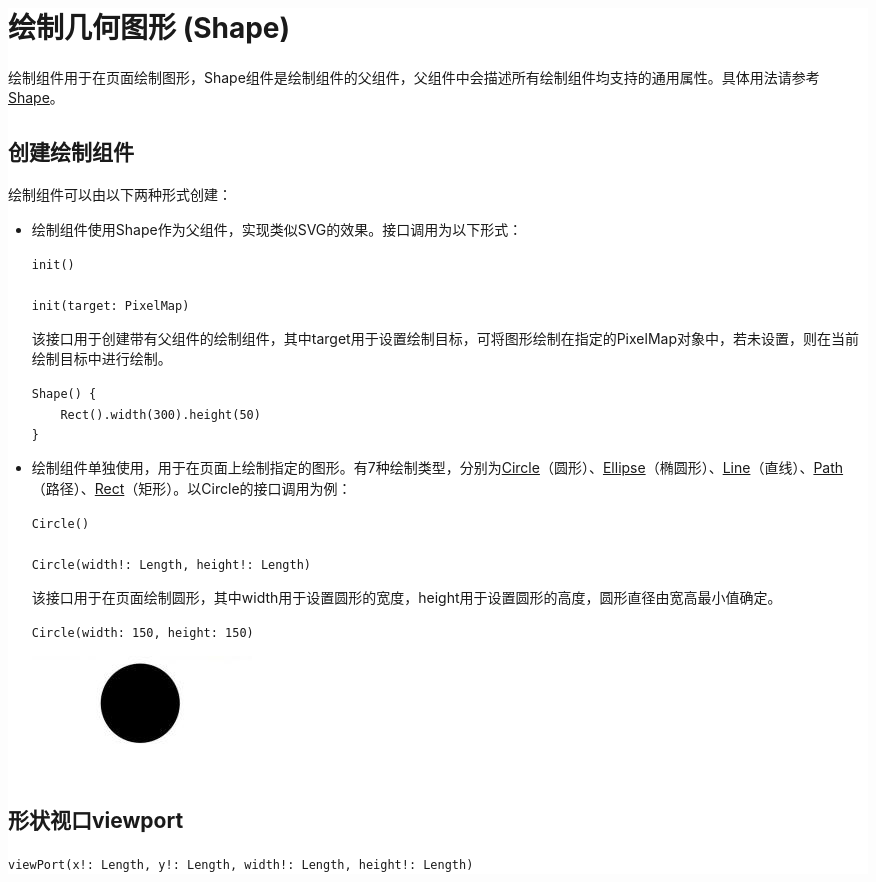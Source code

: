 # 绘制几何图形 (Shape)

绘制组件用于在页面绘制图形，Shape组件是绘制组件的父组件，父组件中会描述所有绘制组件均支持的通用属性。具体用法请参考[Shape](../../../reference/source_zh_cn/arkui-cj/cj-graphic-drawing-shape.md)。

## 创建绘制组件

绘制组件可以由以下两种形式创建：

- 绘制组件使用Shape作为父组件，实现类似SVG的效果。接口调用为以下形式：

  ```cangjie
  init()

  init(target: PixelMap)
  ```

  该接口用于创建带有父组件的绘制组件，其中target用于设置绘制目标，可将图形绘制在指定的PixelMap对象中，若未设置，则在当前绘制目标中进行绘制。

  ```cangjie
  Shape() {
      Rect().width(300).height(50)
  }
  ```

- 绘制组件单独使用，用于在页面上绘制指定的图形。有7种绘制类型，分别为[Circle](../../../reference/source_zh_cn/arkui-cj/cj-graphic-drawing-circle.md)（圆形）、[Ellipse](../../../reference/source_zh_cn/arkui-cj/cj-graphic-drawing-ellipse.md)（椭圆形）、[Line](../../../reference/source_zh_cn/arkui-cj/cj-graphic-drawing-line.md)（直线）、[Path](../../../reference/source_zh_cn/arkui-cj/cj-graphic-drawing-path.md)（路径）、[Rect](../../../reference/source_zh_cn/arkui-cj/cj-graphic-drawing-rect.md)（矩形）。以Circle的接口调用为例：

  ```cangjie
  Circle()

  Circle(width!: Length, height!: Length)
  ```

  该接口用于在页面绘制圆形，其中width用于设置圆形的宽度，height用于设置圆形的高度，圆形直径由宽高最小值确定。

  ```cangjie
  Circle(width: 150, height: 150)
  ```

  ![create2](figures/create2.jpg)

## 形状视口viewport

```cangjie
viewPort(x!: Length, y!: Length, width!: Length, height!: Length)
```
